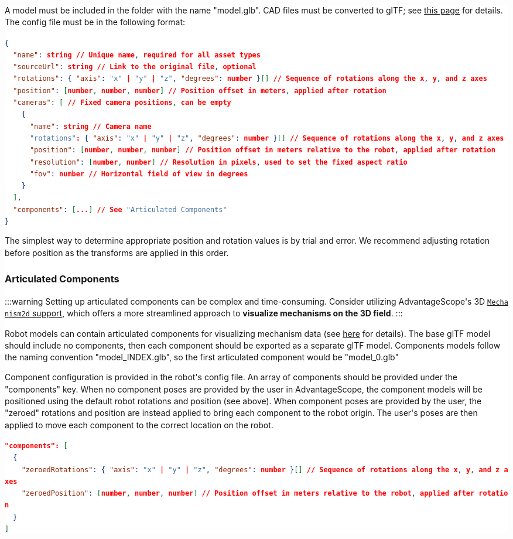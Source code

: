 A model must be included in the folder with the name "model.glb". CAD files must be converted to glTF; see [this page](../more-features/gltf-convert.md) for details. The config file must be in the following format:

```json
{
  "name": string // Unique name, required for all asset types
  "sourceUrl": string // Link to the original file, optional
  "rotations": { "axis": "x" | "y" | "z", "degrees": number }[] // Sequence of rotations along the x, y, and z axes
  "position": [number, number, number] // Position offset in meters, applied after rotation
  "cameras": [ // Fixed camera positions, can be empty
    {
      "name": string // Camera name
      "rotations": { "axis": "x" | "y" | "z", "degrees": number }[] // Sequence of rotations along the x, y, and z axes
      "position": [number, number, number] // Position offset in meters relative to the robot, applied after rotation
      "resolution": [number, number] // Resolution in pixels, used to set the fixed aspect ratio
      "fov": number // Horizontal field of view in degrees
    }
  ],
  "components": [...] // See "Articulated Components"
}
```

The simplest way to determine appropriate position and rotation values is by trial and error. We recommend adjusting rotation before position as the transforms are applied in this order.

### Articulated Components

:::warning
Setting up articulated components can be complex and time-consuming. Consider utilizing AdvantageScope's 3D [`Mechanism2d` support](../tab-reference/3d-field.md#2d-mechanisms), which offers a more streamlined approach to **visualize mechanisms on the 3D field**.
:::

Robot models can contain articulated components for visualizing mechanism data (see [here](../tab-reference/3d-field.md) for details). The base glTF model should include no components, then each component should be exported as a separate glTF model. Components models follow the naming convention "model_INDEX.glb", so the first articulated component would be "model_0.glb"

Component configuration is provided in the robot's config file. An array of components should be provided under the "components" key. When no component poses are provided by the user in AdvantageScope, the component models will be positioned using the default robot rotations and position (see above). When component poses are provided by the user, the "zeroed" rotations and position are instead applied to bring each component to the robot origin. The user's poses are then applied to move each component to the correct location on the robot.

```json
"components": [
  {
    "zeroedRotations": { "axis": "x" | "y" | "z", "degrees": number }[] // Sequence of rotations along the x, y, and z axes
    "zeroedPosition": [number, number, number] // Position offset in meters relative to the robot, applied after rotation
  }
]
```
